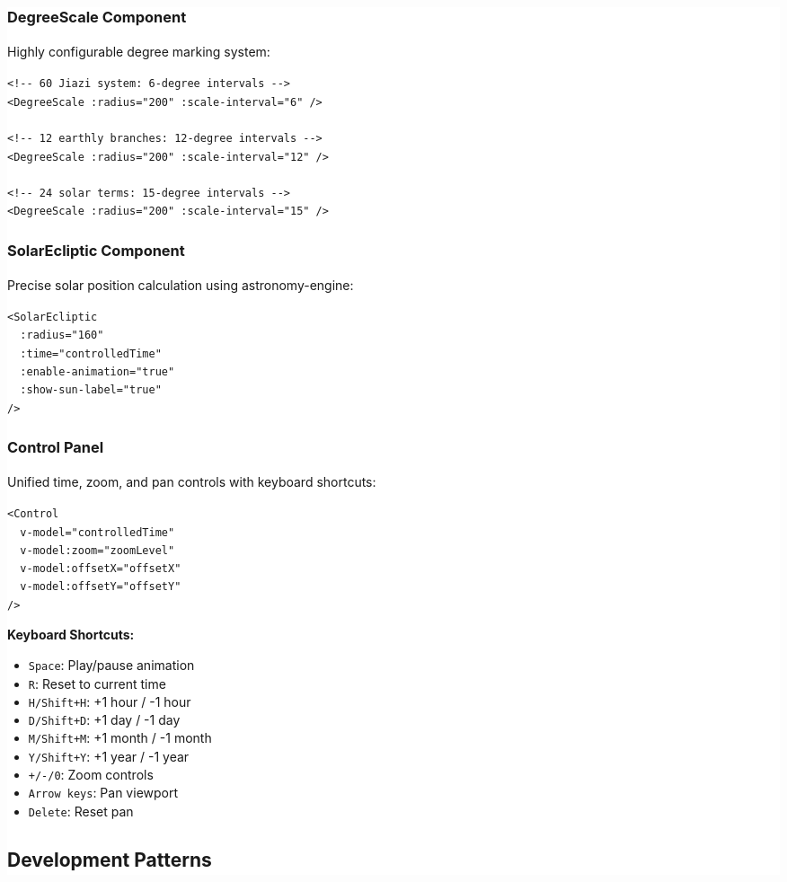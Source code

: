 ### DegreeScale Component

Highly configurable degree marking system:

```vue
<!-- 60 Jiazi system: 6-degree intervals -->
<DegreeScale :radius="200" :scale-interval="6" />

<!-- 12 earthly branches: 12-degree intervals -->
<DegreeScale :radius="200" :scale-interval="12" />

<!-- 24 solar terms: 15-degree intervals -->
<DegreeScale :radius="200" :scale-interval="15" />
```

### SolarEcliptic Component

Precise solar position calculation using astronomy-engine:

```vue
<SolarEcliptic
  :radius="160"
  :time="controlledTime"
  :enable-animation="true"
  :show-sun-label="true"
/>
```

### Control Panel

Unified time, zoom, and pan controls with keyboard shortcuts:

```vue
<Control
  v-model="controlledTime"
  v-model:zoom="zoomLevel"
  v-model:offsetX="offsetX"
  v-model:offsetY="offsetY"
/>
```

**Keyboard Shortcuts:**
- `Space`: Play/pause animation
- `R`: Reset to current time
- `H/Shift+H`: +1 hour / -1 hour
- `D/Shift+D`: +1 day / -1 day
- `M/Shift+M`: +1 month / -1 month
- `Y/Shift+Y`: +1 year / -1 year
- `+/-/0`: Zoom controls
- `Arrow keys`: Pan viewport
- `Delete`: Reset pan

## Development Patterns
